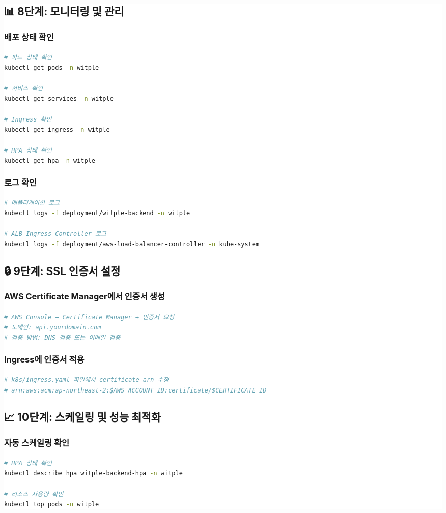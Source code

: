 ## 📊 **8단계: 모니터링 및 관리**

### 배포 상태 확인
```bash
# 파드 상태 확인
kubectl get pods -n witple

# 서비스 확인
kubectl get services -n witple

# Ingress 확인
kubectl get ingress -n witple

# HPA 상태 확인
kubectl get hpa -n witple
```

### 로그 확인
```bash
# 애플리케이션 로그
kubectl logs -f deployment/witple-backend -n witple

# ALB Ingress Controller 로그
kubectl logs -f deployment/aws-load-balancer-controller -n kube-system
```

## 🔒 **9단계: SSL 인증서 설정**

### AWS Certificate Manager에서 인증서 생성
```bash
# AWS Console → Certificate Manager → 인증서 요청
# 도메인: api.yourdomain.com
# 검증 방법: DNS 검증 또는 이메일 검증
```

### Ingress에 인증서 적용
```bash
# k8s/ingress.yaml 파일에서 certificate-arn 수정
# arn:aws:acm:ap-northeast-2:$AWS_ACCOUNT_ID:certificate/$CERTIFICATE_ID
```

## 📈 **10단계: 스케일링 및 성능 최적화**

### 자동 스케일링 확인
```bash
# HPA 상태 확인
kubectl describe hpa witple-backend-hpa -n witple

# 리소스 사용량 확인
kubectl top pods -n witple
```
